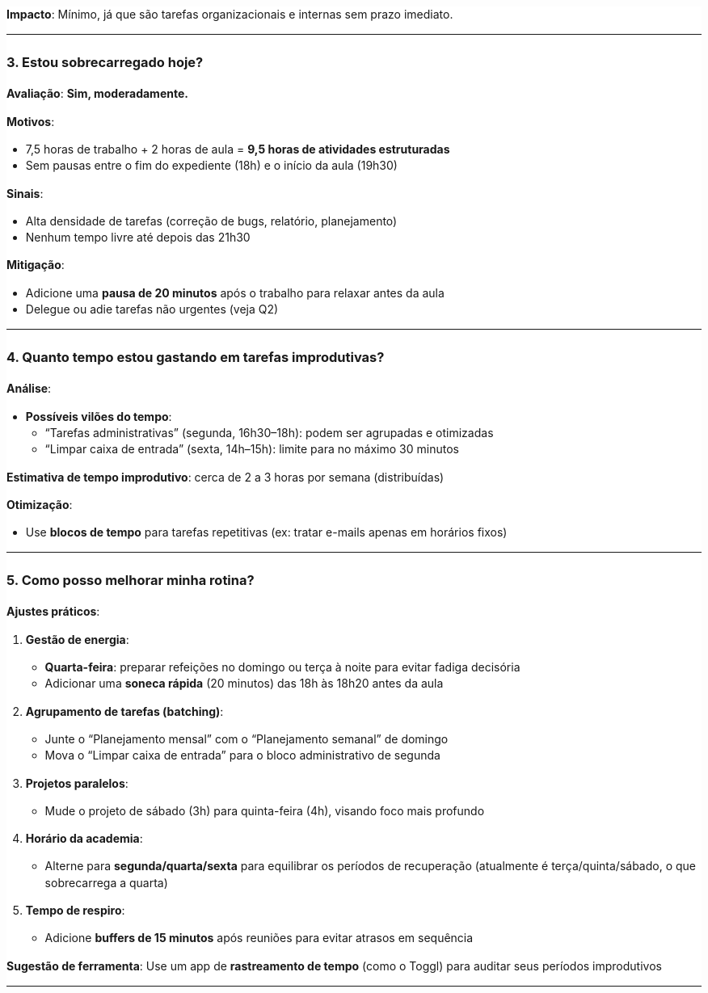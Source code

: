 **Impacto**: Mínimo, já que são tarefas organizacionais e internas sem prazo imediato.

---

### 3. Estou sobrecarregado hoje?
**Avaliação**: **Sim, moderadamente.**

**Motivos**:
- 7,5 horas de trabalho + 2 horas de aula = **9,5 horas de atividades estruturadas**
- Sem pausas entre o fim do expediente (18h) e o início da aula (19h30)

**Sinais**:
- Alta densidade de tarefas (correção de bugs, relatório, planejamento)
- Nenhum tempo livre até depois das 21h30

**Mitigação**:
- Adicione uma **pausa de 20 minutos** após o trabalho para relaxar antes da aula
- Delegue ou adie tarefas não urgentes (veja Q2)

---

### 4. Quanto tempo estou gastando em tarefas improdutivas?
**Análise**:
- **Possíveis vilões do tempo**:
  - “Tarefas administrativas” (segunda, 16h30–18h): podem ser agrupadas e otimizadas
  - “Limpar caixa de entrada” (sexta, 14h–15h): limite para no máximo 30 minutos

**Estimativa de tempo improdutivo**: cerca de 2 a 3 horas por semana (distribuídas)

**Otimização**:
- Use **blocos de tempo** para tarefas repetitivas (ex: tratar e-mails apenas em horários fixos)

---

### 5. Como posso melhorar minha rotina?
**Ajustes práticos**:

1. **Gestão de energia**:
   - **Quarta-feira**: preparar refeições no domingo ou terça à noite para evitar fadiga decisória
   - Adicionar uma **soneca rápida** (20 minutos) das 18h às 18h20 antes da aula

2. **Agrupamento de tarefas (batching)**:
   - Junte o “Planejamento mensal” com o “Planejamento semanal” de domingo
   - Mova o “Limpar caixa de entrada” para o bloco administrativo de segunda

3. **Projetos paralelos**:
   - Mude o projeto de sábado (3h) para quinta-feira (4h), visando foco mais profundo

4. **Horário da academia**:
   - Alterne para **segunda/quarta/sexta** para equilibrar os períodos de recuperação (atualmente é terça/quinta/sábado, o que sobrecarrega a quarta)

5. **Tempo de respiro**:
   - Adicione **buffers de 15 minutos** após reuniões para evitar atrasos em sequência

**Sugestão de ferramenta**: Use um app de **rastreamento de tempo** (como o Toggl) para auditar seus períodos improdutivos

---